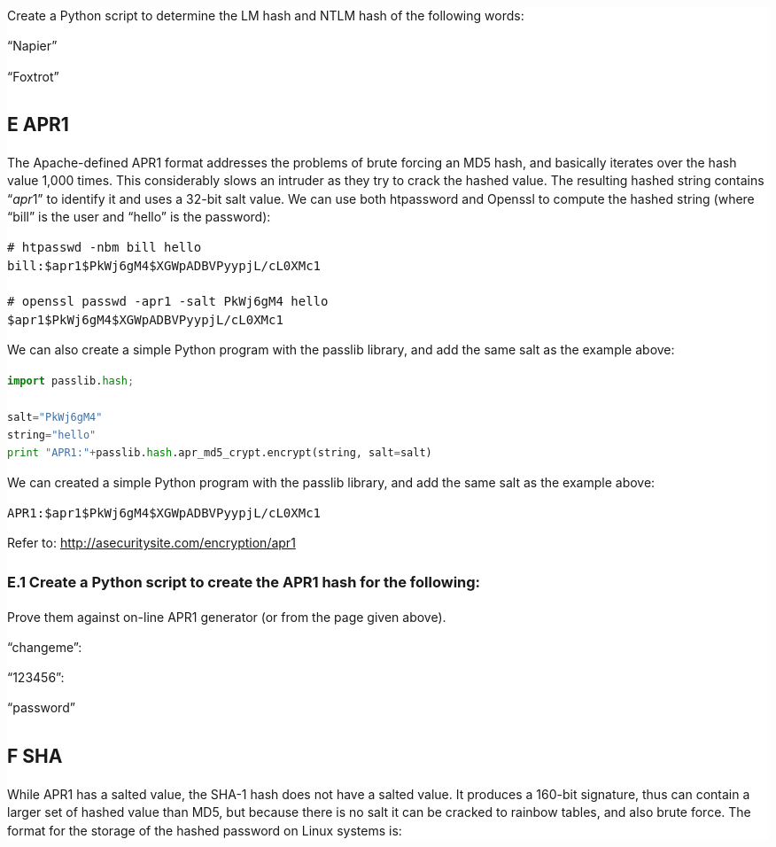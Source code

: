Create a Python script to determine the LM hash and NTLM hash of the following words:	

“Napier”

“Foxtrot”


## E	APR1
The Apache-defined APR1 format addresses the problems of brute forcing an MD5 hash, and basically iterates over the hash value 1,000 times. This considerably slows an intruder as they try to crack the hashed value. The resulting hashed string contains “$apr1$” to identify it and uses a 32-bit salt value.  We can use both htpassword and Openssl to compute the hashed string (where “bill” is the user and “hello” is the password):

<pre>
# htpasswd -nbm bill hello
bill:$apr1$PkWj6gM4$XGWpADBVPyypjL/cL0XMc1

# openssl passwd -apr1 -salt PkWj6gM4 hello
$apr1$PkWj6gM4$XGWpADBVPyypjL/cL0XMc1
</pre>

We can also create a simple Python program with the passlib library, and add the same salt as the example above:
```python
import passlib.hash;

salt="PkWj6gM4"
string="hello"
print "APR1:"+passlib.hash.apr_md5_crypt.encrypt(string, salt=salt)
```

We can created a simple Python program with the passlib library, and add the same salt as the example above:
<pre>
APR1:$apr1$PkWj6gM4$XGWpADBVPyypjL/cL0XMc1
</pre>

Refer to: http://asecuritysite.com/encryption/apr1

### E.1	Create a Python script to create the APR1 hash for the following:


Prove them against on-line APR1 generator (or from the page given above).	

“changeme”:

“123456”:

“password”

## F	SHA
While APR1 has a salted value, the SHA-1 hash does not have a salted value. It produces a 160-bit signature, thus can contain a larger set of hashed value than MD5, but because there is no salt it can be cracked to rainbow tables, and also brute force. The format for the storage of the hashed password on Linux systems is:
